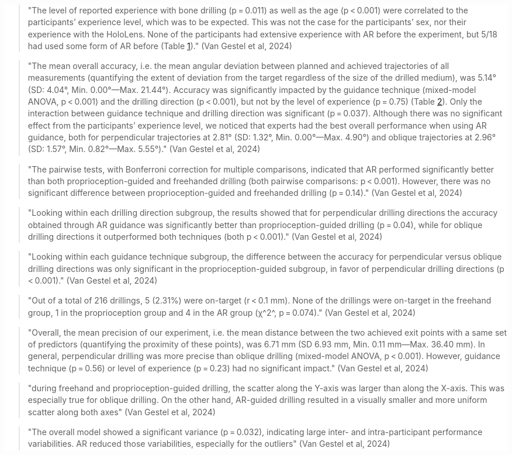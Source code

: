 > "The level of reported experience with bone drilling (p = 0.011) as well as the age (p < 0.001) were correlated to the participants’ experience level, which was to be expected. This was not the case for the participants’ sex, nor their experience with the HoloLens. None of the participants had extensive experience with AR before the experiment, but 5/18 had used some form of AR before (Table [1](https://www.nature.com/articles/s41598-024-76132-3#Tab1))."
(Van Gestel et al, 2024)

> "The mean overall accuracy, i.e. the mean angular deviation between planned and achieved trajectories of all measurements (quantifying the extent of deviation from the target regardless of the size of the drilled medium), was 5.14° (SD: 4.04°, Min. 0.00°—Max. 21.44°). Accuracy was significantly impacted by the guidance technique (mixed-model ANOVA, p < 0.001) and the drilling direction (p < 0.001), but not by the level of experience (p = 0.75) (Table [2](https://www.nature.com/articles/s41598-024-76132-3#Tab2)). Only the interaction between guidance technique and drilling direction was significant (p = 0.037). Although there was no significant effect from the participants’ experience level, we noticed that experts had the best overall performance when using AR guidance, both for perpendicular trajectories at 2.81° (SD: 1.32°, Min. 0.00°—Max. 4.90°) and oblique trajectories at 2.96° (SD: 1.57°, Min. 0.82°—Max. 5.55°)."
(Van Gestel et al, 2024)

> "The pairwise tests, with Bonferroni correction for multiple comparisons, indicated that AR performed significantly better than both proprioception-guided and freehanded drilling (both pairwise comparisons: p < 0.001). However, there was no significant difference between proprioception-guided and freehanded drilling (p = 0.14)."
(Van Gestel et al, 2024)

> "Looking within each drilling direction subgroup, the results showed that for perpendicular drilling directions the accuracy obtained through AR guidance was significantly better than proprioception-guided drilling (p = 0.04), while for oblique drilling directions it outperformed both techniques (both p < 0.001)."
(Van Gestel et al, 2024)

> "Looking within each guidance technique subgroup, the difference between the accuracy for perpendicular versus oblique drilling directions was only significant in the proprioception-guided subgroup, in favor of perpendicular drilling directions (p < 0.001)."
(Van Gestel et al, 2024)

> "Out of a total of 216 drillings, 5 (2.31%) were on-target (r < 0.1 mm). None of the drillings were on-target in the freehand group, 1 in the proprioception group and 4 in the AR group (χ^2^, p = 0.074)."
(Van Gestel et al, 2024)

> "Overall, the mean precision of our experiment, i.e. the mean distance between the two achieved exit points with a same set of predictors (quantifying the proximity of these points), was 6.71 mm (SD 6.93 mm, Min. 0.11 mm—Max. 36.40 mm). In general, perpendicular drilling was more precise than oblique drilling (mixed-model ANOVA, p < 0.001). However, guidance technique (p = 0.56) or level of experience (p = 0.23) had no significant impact."
(Van Gestel et al, 2024)

> "during freehand and proprioception-guided drilling, the scatter along the Y-axis was larger than along the X-axis. This was especially true for oblique drilling. On the other hand, AR-guided drilling resulted in a visually smaller and more uniform scatter along both axes"
(Van Gestel et al, 2024)

> "The overall model showed a significant variance (p = 0.032), indicating large inter- and intra-participant performance variabilities. AR reduced those variabilities, especially for the outliers"
(Van Gestel et al, 2024)
